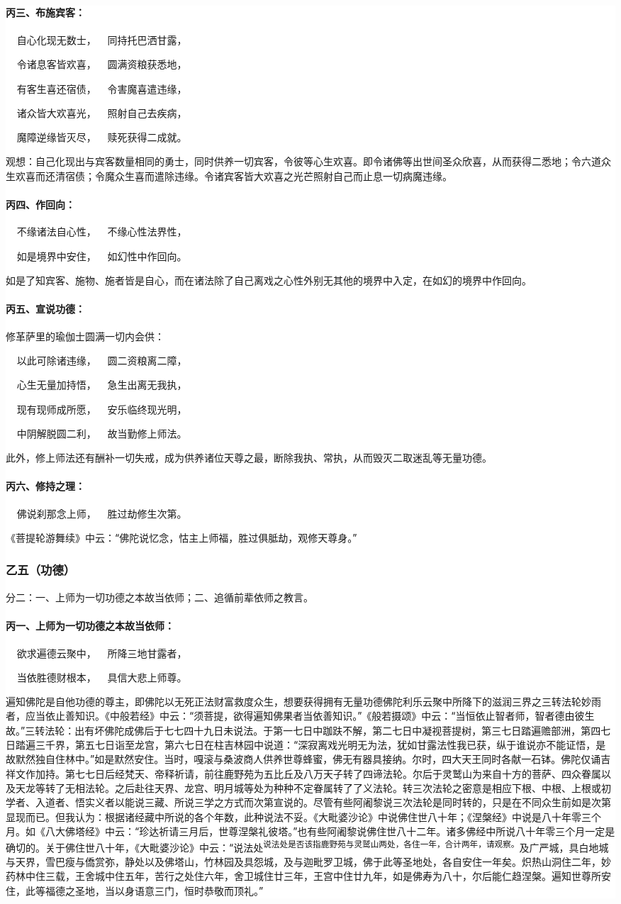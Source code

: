 #### 丙三、布施宾客：

&nbsp;&nbsp;&nbsp;&nbsp;自心化现无数士，&nbsp;&nbsp;&nbsp;&nbsp;同持托巴洒甘露，

&nbsp;&nbsp;&nbsp;&nbsp;令诸息客皆欢喜，&nbsp;&nbsp;&nbsp;&nbsp;圆满资粮获悉地，

&nbsp;&nbsp;&nbsp;&nbsp;有客生喜还宿债，&nbsp;&nbsp;&nbsp;&nbsp;令害魔喜遣违缘，

&nbsp;&nbsp;&nbsp;&nbsp;诸众皆大欢喜光，&nbsp;&nbsp;&nbsp;&nbsp;照射自己去疾病，

&nbsp;&nbsp;&nbsp;&nbsp;魔障逆缘皆灭尽，&nbsp;&nbsp;&nbsp;&nbsp;赎死获得二成就。

观想：自己化现出与宾客数量相同的勇士，同时供养一切宾客，令彼等心生欢喜。即令诸佛等出世间圣众欣喜，从而获得二悉地；令六道众生欢喜而还清宿债；令魔众生喜而遣除违缘。令诸宾客皆大欢喜之光芒照射自己而止息一切病魔违缘。

#### 丙四、作回向：

&nbsp;&nbsp;&nbsp;&nbsp;不缘诸法自心性，&nbsp;&nbsp;&nbsp;&nbsp;不缘心性法界性，

&nbsp;&nbsp;&nbsp;&nbsp;如是境界中安住，&nbsp;&nbsp;&nbsp;&nbsp;如幻性中作回向。

如是了知宾客、施物、施者皆是自心，而在诸法除了自己离戏之心性外别无其他的境界中入定，在如幻的境界中作回向。

#### 丙五、宣说功德：

修革萨里的瑜伽士圆满一切内会供：

&nbsp;&nbsp;&nbsp;&nbsp;以此可除诸违缘，&nbsp;&nbsp;&nbsp;&nbsp;圆二资粮离二障，

&nbsp;&nbsp;&nbsp;&nbsp;心生无量加持悟，&nbsp;&nbsp;&nbsp;&nbsp;急生出离无我执，

&nbsp;&nbsp;&nbsp;&nbsp;现有现师成所愿，&nbsp;&nbsp;&nbsp;&nbsp;安乐临终现光明，

&nbsp;&nbsp;&nbsp;&nbsp;中阴解脱圆二利，&nbsp;&nbsp;&nbsp;&nbsp;故当勤修上师法。

此外，修上师法还有酬补一切失戒，成为供养诸位天尊之最，断除我执、常执，从而毁灭二取迷乱等无量功德。

#### 丙六、修持之理：

&nbsp;&nbsp;&nbsp;&nbsp;佛说刹那念上师，&nbsp;&nbsp;&nbsp;&nbsp;胜过劫修生次第。

《菩提轮游舞续》中云：“佛陀说忆念，怙主上师福，胜过俱胝劫，观修天尊身。”

### 乙五（功德）

分二：一、上师为一切功德之本故当依师；二、追循前辈依师之教言。

#### 丙一、上师为一切功德之本故当依师：

&nbsp;&nbsp;&nbsp;&nbsp;欲求遍德云聚中，&nbsp;&nbsp;&nbsp;&nbsp;所降三地甘露者，

&nbsp;&nbsp;&nbsp;&nbsp;当依胜德财根本，&nbsp;&nbsp;&nbsp;&nbsp;具信大悲上师尊。

遍知佛陀是自他功德的尊主，即佛陀以无死正法财富救度众生，想要获得拥有无量功德佛陀利乐云聚中所降下的滋润三界之三转法轮妙雨者，应当依止善知识。《中般若经》中云：“须菩提，欲得遍知佛果者当依善知识。”《般若摄颂》中云：“当恒依止智者师，智者德由彼生故。”三转法轮：出有坏佛陀成佛后于七七四十九日未说法。于第一七日中跏趺不解，第二七日中凝视菩提树，第三七日踏遍赡部洲，第四七日踏遍三千界，第五七日诣至龙宫，第六七日在柱吉林园中说道：“深寂离戏光明无为法，犹如甘露法性我已获，纵于谁说亦不能证悟，是故默然独自住林中。”如是默然安住。当时，嘎滚与桑波商人供养世尊蜂蜜，佛无有器具接纳。尔时，四大天王同时各献一石钵。佛陀仅诵吉祥文作加持。第七七日后经梵天、帝释祈请，前往鹿野苑为五比丘及八万天子转了四谛法轮。尔后于灵鹫山为来自十方的菩萨、四众眷属以及天龙等转了无相法轮。之后赴往天界、龙宫、明月城等处为种种不定眷属转了了义法轮。转三次法轮之密意是相应下根、中根、上根或初学者、入道者、悟实义者以能说三藏、所说三学之方式而次第宣说的。尽管有些阿阇黎说三次法轮是同时转的，只是在不同众生前如是次第显现而已。但我认为：根据诸经藏中所说的各个年数，此种说法不妥。《大毗婆沙论》中说佛住世八十年；《涅槃经》中说是八十年零三个月。如《八大佛塔经》中云：“珍达祈请三月后，世尊涅槃礼彼塔。”也有些阿阇黎说佛住世八十二年。诸多佛经中所说八十年零三个月一定是确切的。关于佛住世八十年，《大毗婆沙论》中云：“说法处<sup>说法处是否该指鹿野苑与灵鹫山两处，各住一年，合计两年，请观察。</sup>及广严城，具白地城与天界，雪巴瘦与僑赏弥，静处以及佛塔山，竹林园及具怨城，及与迦毗罗卫城，佛于此等圣地处，各自安住一年矣。炽热山洞住二年，妙药林中住三载，王舍城中住五年，苦行之处住六年，舍卫城住廿三年，王宫中住廿九年，如是佛寿为八十，尔后能仁趋涅槃。遍知世尊所安住，此等福德之圣地，当以身语意三门，恒时恭敬而顶礼。”
